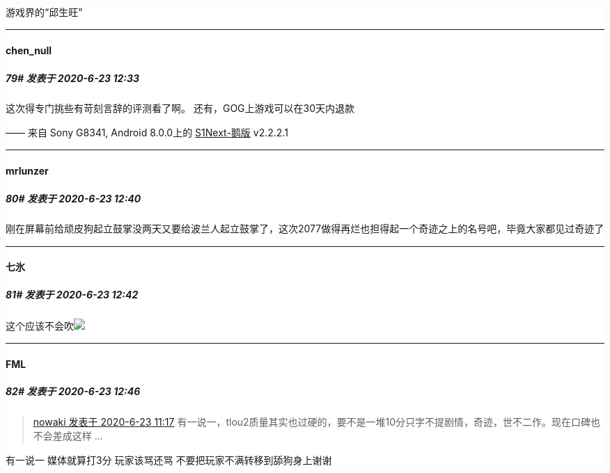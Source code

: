 


游戏界的“邱生旺”







-----

####  chen_null  
##### 79#       发表于 2020-6-23 12:33




这次得专门挑些有苛刻言辞的评测看了啊。
还有，GOG上游戏可以在30天内退款

—— 来自 Sony G8341, Android 8.0.0上的 [S1Next-鹅版](https://github.com/ykrank/S1-Next/releases) v2.2.2.1







-----

####  mrlunzer  
##### 80#       发表于 2020-6-23 12:40




刚在屏幕前给顽皮狗起立鼓掌没两天又要给波兰人起立鼓掌了，这次2077做得再烂也担得起一个奇迹之上的名号吧，毕竟大家都见过奇迹了







-----

####  七氷  
##### 81#       发表于 2020-6-23 12:42




这个应该不会吹<img src="https://static.saraba1st.com/image/smiley/face2017/009.gif" referrerpolicy="no-referrer">







-----

####  FML  
##### 82#       发表于 2020-6-23 12:46



<blockquote><a href="httphttps://bbs.saraba1st.com/2b/forum.php?mod=redirect&amp;goto=findpost&amp;pid=47916467&amp;ptid=1943569" target="_blank">nowaki 发表于 2020-6-23 11:17</a>
有一说一，tlou2质量其实也过硬的，要不是一堆10分只字不提剧情，奇迹，世不二作。现在口碑也不会差成这样 ...</blockquote>
有一说一 媒体就算打3分 玩家该骂还骂
不要把玩家不满转移到舔狗身上谢谢
